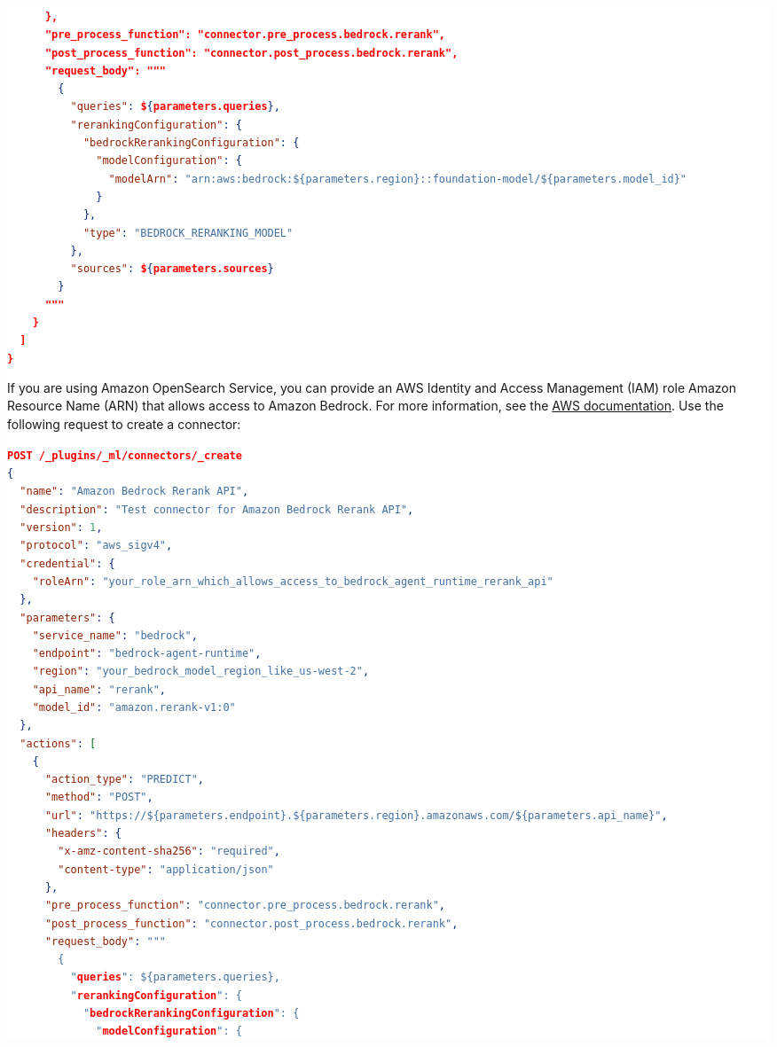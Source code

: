 ```json
      },
      "pre_process_function": "connector.pre_process.bedrock.rerank",
      "post_process_function": "connector.post_process.bedrock.rerank",
      "request_body": """
        {
          "queries": ${parameters.queries},
          "rerankingConfiguration": {
            "bedrockRerankingConfiguration": {
              "modelConfiguration": {
                "modelArn": "arn:aws:bedrock:${parameters.region}::foundation-model/${parameters.model_id}"
              }
            },
            "type": "BEDROCK_RERANKING_MODEL"
          },
          "sources": ${parameters.sources}
        }
      """
    }
  ]
}
```

If you are using Amazon OpenSearch Service, you can provide an AWS Identity and Access Management (IAM) role Amazon Resource Name (ARN) that allows access to Amazon Bedrock. For more information, see the [AWS documentation](https://docs.aws.amazon.com/opensearch-service/latest/developerguide/ml-amazon-connector.html). Use the following request to create a connector:

```json
POST /_plugins/_ml/connectors/_create
{
  "name": "Amazon Bedrock Rerank API",
  "description": "Test connector for Amazon Bedrock Rerank API",
  "version": 1,
  "protocol": "aws_sigv4",
  "credential": {
    "roleArn": "your_role_arn_which_allows_access_to_bedrock_agent_runtime_rerank_api"
  },
  "parameters": {
    "service_name": "bedrock",
    "endpoint": "bedrock-agent-runtime",
    "region": "your_bedrock_model_region_like_us-west-2",
    "api_name": "rerank",
    "model_id": "amazon.rerank-v1:0"
  },
  "actions": [
    {
      "action_type": "PREDICT",
      "method": "POST",
      "url": "https://${parameters.endpoint}.${parameters.region}.amazonaws.com/${parameters.api_name}",
      "headers": {
        "x-amz-content-sha256": "required",
        "content-type": "application/json"
      },
      "pre_process_function": "connector.pre_process.bedrock.rerank",
      "post_process_function": "connector.post_process.bedrock.rerank",
      "request_body": """
        {
          "queries": ${parameters.queries},
          "rerankingConfiguration": {
            "bedrockRerankingConfiguration": {
              "modelConfiguration": {
```